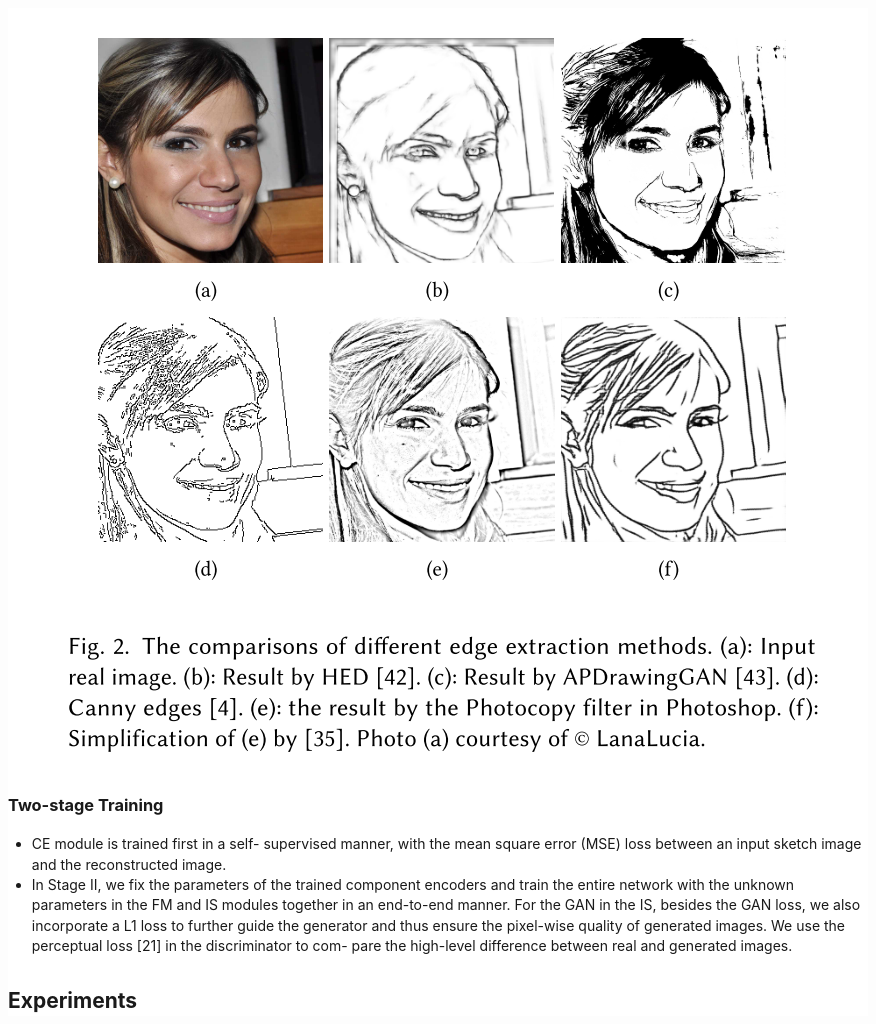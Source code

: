 ![image-20200724111815198](images/image-20200724111815198.png)

### Two-stage Training

- CE module is trained first in a self- supervised manner, with the mean square error (MSE) loss between an input sketch image and the reconstructed image.
- In Stage II, we fix the parameters of the trained component encoders and train the entire network with the unknown parameters in the FM and IS modules together in an end-to-end manner. For the GAN in the IS, besides the GAN loss, we also incorporate a L1 loss to further guide the generator and thus ensure the pixel-wise quality of generated images. We use the perceptual loss [21] in the discriminator to com- pare the high-level difference between real and generated images.

## Experiments
